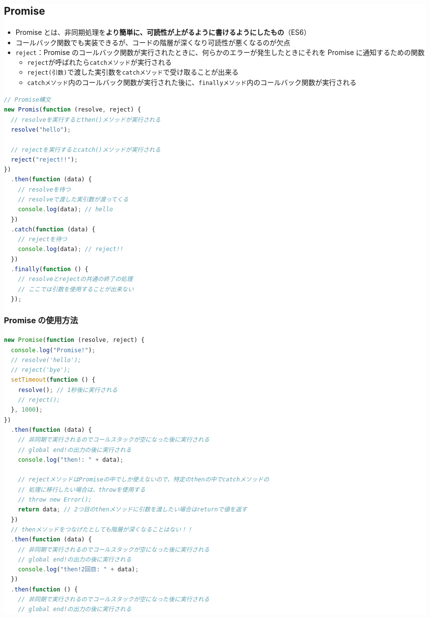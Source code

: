 ## Promise

- Promise とは、非同期処理を**より簡単に、可読性が上がるように書けるようにしたもの**（ES6）
- コールバック関数でも実装できるが、コードの階層が深くなり可読性が悪くなるのが欠点
- `reject`：Promise のコールバック関数が実行されたときに、何らかのエラーが発生したときにそれを Promise に通知するための関数
  - `reject`が呼ばれたら`catchメソッド`が実行される
  - `reject(引数)`で渡した実引数を`catchメソッド`で受け取ることが出来る
  - `catchメソッド`内のコールバック関数が実行された後に、`finallyメソッド`内のコールバック関数が実行される

```js
// Promise構文
new Promis(function (resolve, reject) {
  // resolveを実行するとthen()メソッドが実行される
  resolve("hello");

  // rejectを実行するとcatch()メソッドが実行される
  reject("reject!!");
})
  .then(function (data) {
    // resolveを待つ
    // resolveで渡した実引数が渡ってくる
    console.log(data); // hello
  })
  .catch(function (data) {
    // rejectを待つ
    console.log(data); // reject!!
  })
  .finally(function () {
    // resolveとrejectの共通の終了の処理
    // ここでは引数を使用することが出来ない
  });
```

### Promise の使用方法

```js
new Promise(function (resolve, reject) {
  console.log("Promise!");
  // resolve('hello');
  // reject('bye');
  setTimeout(function () {
    resolve(); // 1秒後に実行される
    // reject();
  }, 1000);
})
  .then(function (data) {
    // 非同期で実行されるのでコールスタックが空になった後に実行される
    // global end!の出力の後に実行される
    console.log("then!: " + data);

    // rejectメソッドはPromiseの中でしか使えないので、特定のthenの中でcatchメソッドの
    // 処理に移行したい場合は、throwを使用する
    // throw new Error();
    return data; // 2つ目のthenメソッドに引数を渡したい場合はreturnで値を返す
  })
  // thenメソッドをつなげたとしても階層が深くなることはない！！
  .then(function (data) {
    // 非同期で実行されるのでコールスタックが空になった後に実行される
    // global end!の出力の後に実行される
    console.log("then!2回目: " + data);
  })
  .then(function () {
    // 非同期で実行されるのでコールスタックが空になった後に実行される
    // global end!の出力の後に実行される
```